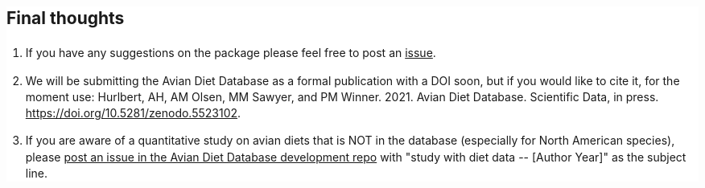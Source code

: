 Final thoughts
--------------

1.  If you have any suggestions on the package please feel free to post an [issue](https://github.com/ahhurlbert/aviandietdb/issues).

2.  We will be submitting the Avian Diet Database as a formal publication with a DOI soon, but if you would like to cite it, for the moment use: Hurlbert, AH, AM Olsen, MM Sawyer, and PM Winner. 2021. Avian Diet Database. Scientific Data, in press. https://doi.org/10.5281/zenodo.5523102.

3.  If you are aware of a quantitative study on avian diets that is NOT in the database (especially for North American species), please [post an issue in the Avian Diet Database development repo](https://github.com/hurlbertlab/dietdatabase/issues) with "study with diet data -- \[Author Year\]" as the subject line.
